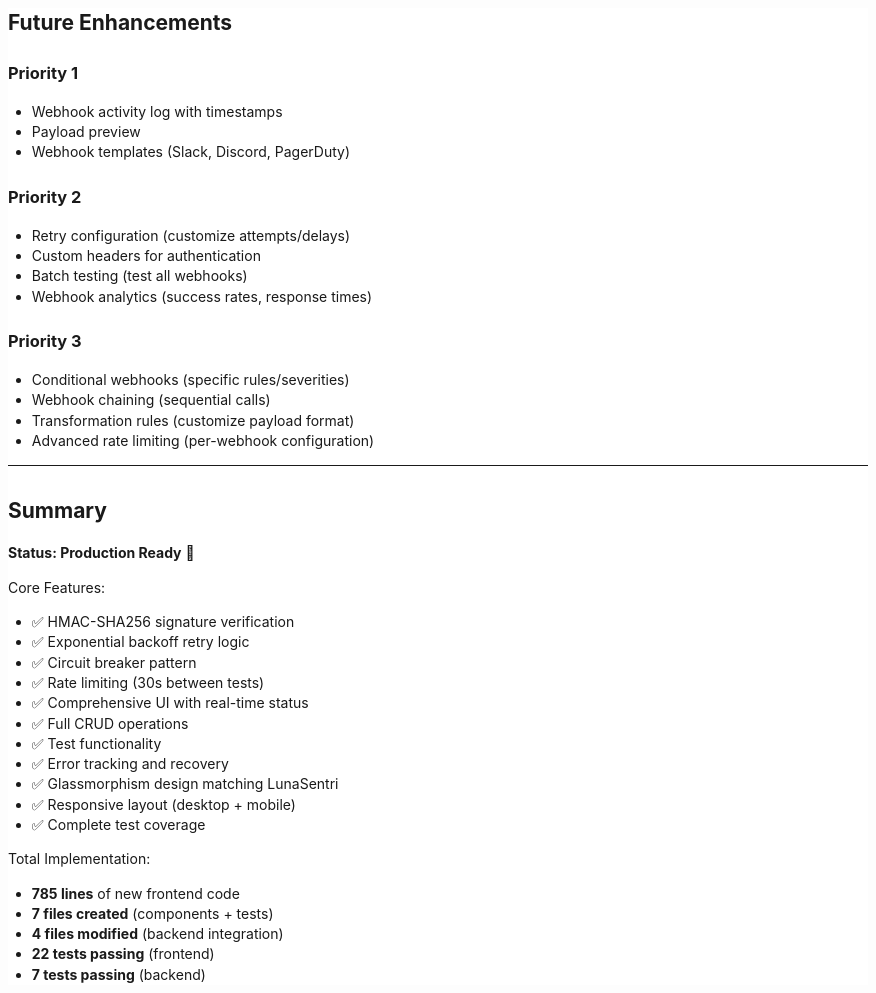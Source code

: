 ## Future Enhancements

### Priority 1

- Webhook activity log with timestamps
- Payload preview
- Webhook templates (Slack, Discord, PagerDuty)

### Priority 2

- Retry configuration (customize attempts/delays)
- Custom headers for authentication
- Batch testing (test all webhooks)
- Webhook analytics (success rates, response times)

### Priority 3

- Conditional webhooks (specific rules/severities)
- Webhook chaining (sequential calls)
- Transformation rules (customize payload format)
- Advanced rate limiting (per-webhook configuration)

---

## Summary

**Status: Production Ready** 🚀

Core Features:

- ✅ HMAC-SHA256 signature verification
- ✅ Exponential backoff retry logic
- ✅ Circuit breaker pattern
- ✅ Rate limiting (30s between tests)
- ✅ Comprehensive UI with real-time status
- ✅ Full CRUD operations
- ✅ Test functionality
- ✅ Error tracking and recovery
- ✅ Glassmorphism design matching LunaSentri
- ✅ Responsive layout (desktop + mobile)
- ✅ Complete test coverage

Total Implementation:

- **785 lines** of new frontend code
- **7 files created** (components + tests)
- **4 files modified** (backend integration)
- **22 tests passing** (frontend)
- **7 tests passing** (backend)

